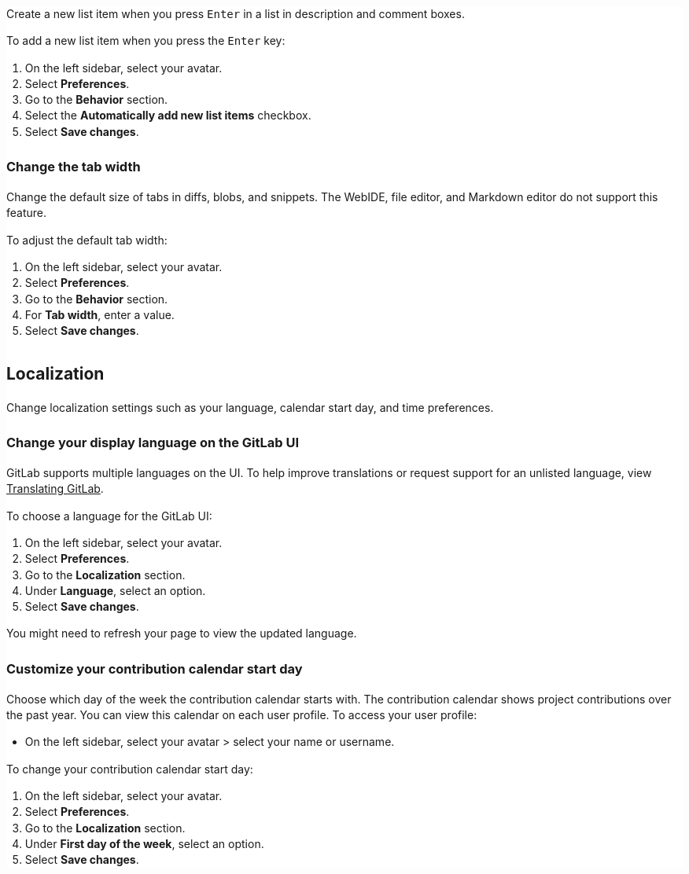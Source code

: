 Create a new list item when you press <kbd>Enter</kbd> in a list in description and comment boxes.

To add a new list item when you press the <kbd>Enter</kbd> key:

1. On the left sidebar, select your avatar.
1. Select **Preferences**.
1. Go to the **Behavior** section.
1. Select the **Automatically add new list items** checkbox.
1. Select **Save changes**.

### Change the tab width

Change the default size of tabs in diffs, blobs, and snippets. The WebIDE, file editor, and Markdown editor do not support this feature.

To adjust the default tab width:

1. On the left sidebar, select your avatar.
1. Select **Preferences**.
1. Go to the **Behavior** section.
1. For **Tab width**, enter a value.
1. Select **Save changes**.

## Localization

Change localization settings such as your language, calendar start day, and time preferences.

### Change your display language on the GitLab UI

GitLab supports multiple languages on the UI. To help improve translations or request support for an unlisted language, view [Translating GitLab](../../development/i18n/translation.md).

To choose a language for the GitLab UI:

1. On the left sidebar, select your avatar.
1. Select **Preferences**.
1. Go to the **Localization** section.
1. Under **Language**, select an option.
1. Select **Save changes**.

You might need to refresh your page to view the updated language.

### Customize your contribution calendar start day

Choose which day of the week the contribution calendar starts with. The contribution calendar shows project contributions over the past year. You can view this calendar on each user profile. To access your user profile:

- On the left sidebar, select your avatar > select your name or username.

To change your contribution calendar start day:

1. On the left sidebar, select your avatar.
1. Select **Preferences**.
1. Go to the **Localization** section.
1. Under **First day of the week**, select an option.
1. Select **Save changes**.
